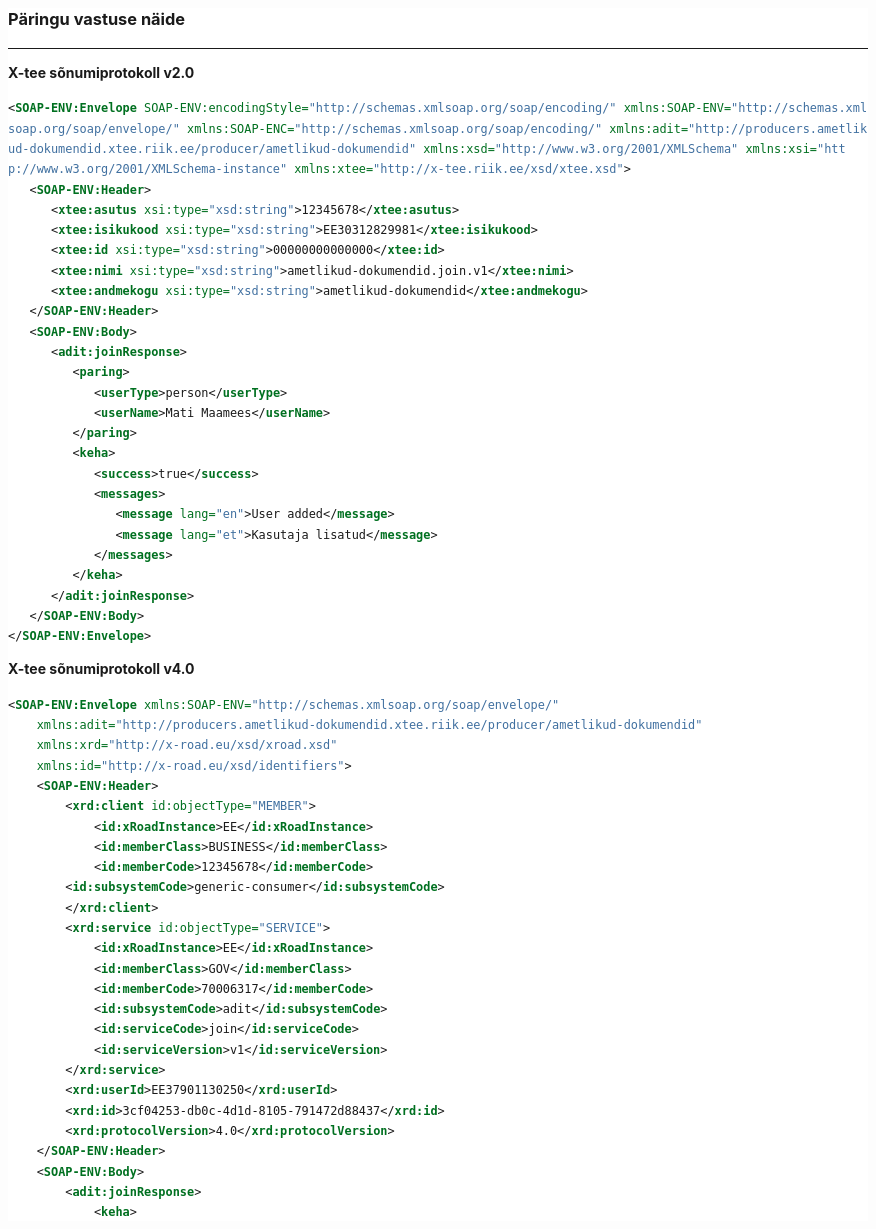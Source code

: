 ```xml
```
### Päringu vastuse näide
---

**X-tee sõnumiprotokoll v2.0**
```xml
<SOAP-ENV:Envelope SOAP-ENV:encodingStyle="http://schemas.xmlsoap.org/soap/encoding/" xmlns:SOAP-ENV="http://schemas.xmlsoap.org/soap/envelope/" xmlns:SOAP-ENC="http://schemas.xmlsoap.org/soap/encoding/" xmlns:adit="http://producers.ametlikud-dokumendid.xtee.riik.ee/producer/ametlikud-dokumendid" xmlns:xsd="http://www.w3.org/2001/XMLSchema" xmlns:xsi="http://www.w3.org/2001/XMLSchema-instance" xmlns:xtee="http://x-tee.riik.ee/xsd/xtee.xsd">
   <SOAP-ENV:Header>
      <xtee:asutus xsi:type="xsd:string">12345678</xtee:asutus>
      <xtee:isikukood xsi:type="xsd:string">EE30312829981</xtee:isikukood>
      <xtee:id xsi:type="xsd:string">00000000000000</xtee:id>
      <xtee:nimi xsi:type="xsd:string">ametlikud-dokumendid.join.v1</xtee:nimi>
      <xtee:andmekogu xsi:type="xsd:string">ametlikud-dokumendid</xtee:andmekogu>
   </SOAP-ENV:Header>
   <SOAP-ENV:Body>
      <adit:joinResponse>
         <paring>
            <userType>person</userType>
            <userName>Mati Maamees</userName>
         </paring>
         <keha>
            <success>true</success>
            <messages>
               <message lang="en">User added</message>
               <message lang="et">Kasutaja lisatud</message>
            </messages>
         </keha>
      </adit:joinResponse>
   </SOAP-ENV:Body>
</SOAP-ENV:Envelope>
```

**X-tee sõnumiprotokoll v4.0**
```xml
<SOAP-ENV:Envelope xmlns:SOAP-ENV="http://schemas.xmlsoap.org/soap/envelope/"
	xmlns:adit="http://producers.ametlikud-dokumendid.xtee.riik.ee/producer/ametlikud-dokumendid"
	xmlns:xrd="http://x-road.eu/xsd/xroad.xsd"
	xmlns:id="http://x-road.eu/xsd/identifiers">
    <SOAP-ENV:Header>
        <xrd:client id:objectType="MEMBER">
            <id:xRoadInstance>EE</id:xRoadInstance>
            <id:memberClass>BUSINESS</id:memberClass>
            <id:memberCode>12345678</id:memberCode>
	    <id:subsystemCode>generic-consumer</id:subsystemCode>
        </xrd:client>
        <xrd:service id:objectType="SERVICE">
            <id:xRoadInstance>EE</id:xRoadInstance>
            <id:memberClass>GOV</id:memberClass>
            <id:memberCode>70006317</id:memberCode>	
            <id:subsystemCode>adit</id:subsystemCode>
            <id:serviceCode>join</id:serviceCode>
            <id:serviceVersion>v1</id:serviceVersion>
        </xrd:service>
        <xrd:userId>EE37901130250</xrd:userId>
        <xrd:id>3cf04253-db0c-4d1d-8105-791472d88437</xrd:id>
        <xrd:protocolVersion>4.0</xrd:protocolVersion>
    </SOAP-ENV:Header>
    <SOAP-ENV:Body>
        <adit:joinResponse>
            <keha>
```
